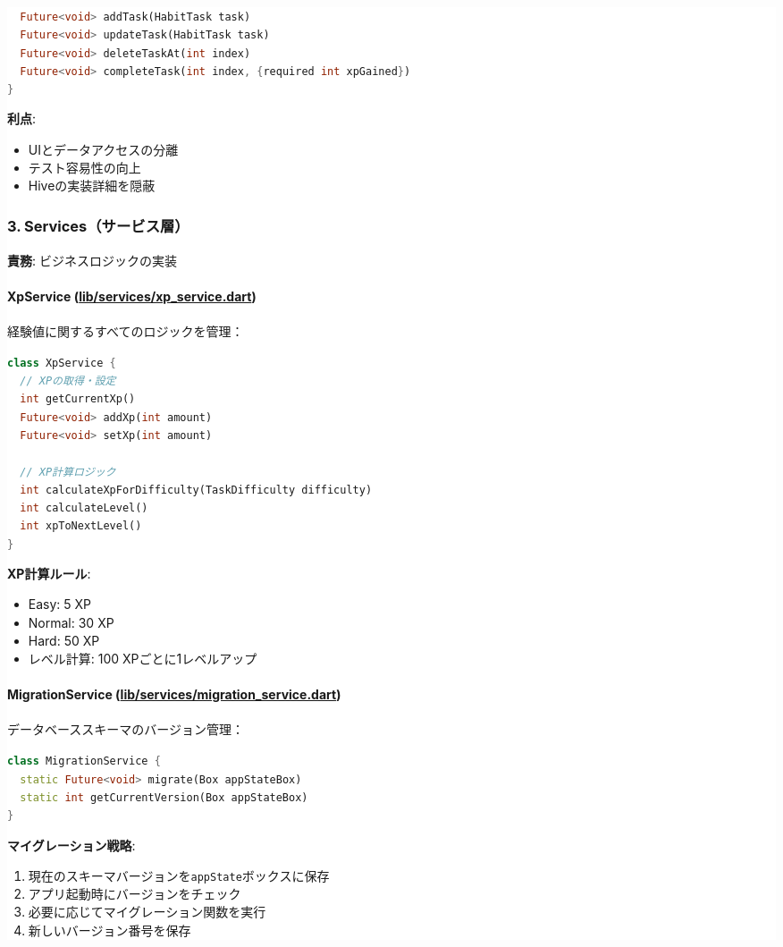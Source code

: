 ```dart
  Future<void> addTask(HabitTask task)
  Future<void> updateTask(HabitTask task)
  Future<void> deleteTaskAt(int index)
  Future<void> completeTask(int index, {required int xpGained})
}
```

**利点**:
- UIとデータアクセスの分離
- テスト容易性の向上
- Hiveの実装詳細を隠蔽

### 3. Services（サービス層）

**責務**: ビジネスロジックの実装

#### XpService ([lib/services/xp_service.dart](lib/services/xp_service.dart))

経験値に関するすべてのロジックを管理：

```dart
class XpService {
  // XPの取得・設定
  int getCurrentXp()
  Future<void> addXp(int amount)
  Future<void> setXp(int amount)

  // XP計算ロジック
  int calculateXpForDifficulty(TaskDifficulty difficulty)
  int calculateLevel()
  int xpToNextLevel()
}
```

**XP計算ルール**:
- Easy: 5 XP
- Normal: 30 XP
- Hard: 50 XP
- レベル計算: 100 XPごとに1レベルアップ

#### MigrationService ([lib/services/migration_service.dart](lib/services/migration_service.dart))

データベーススキーマのバージョン管理：

```dart
class MigrationService {
  static Future<void> migrate(Box appStateBox)
  static int getCurrentVersion(Box appStateBox)
}
```

**マイグレーション戦略**:
1. 現在のスキーマバージョンを`appState`ボックスに保存
2. アプリ起動時にバージョンをチェック
3. 必要に応じてマイグレーション関数を実行
4. 新しいバージョン番号を保存
